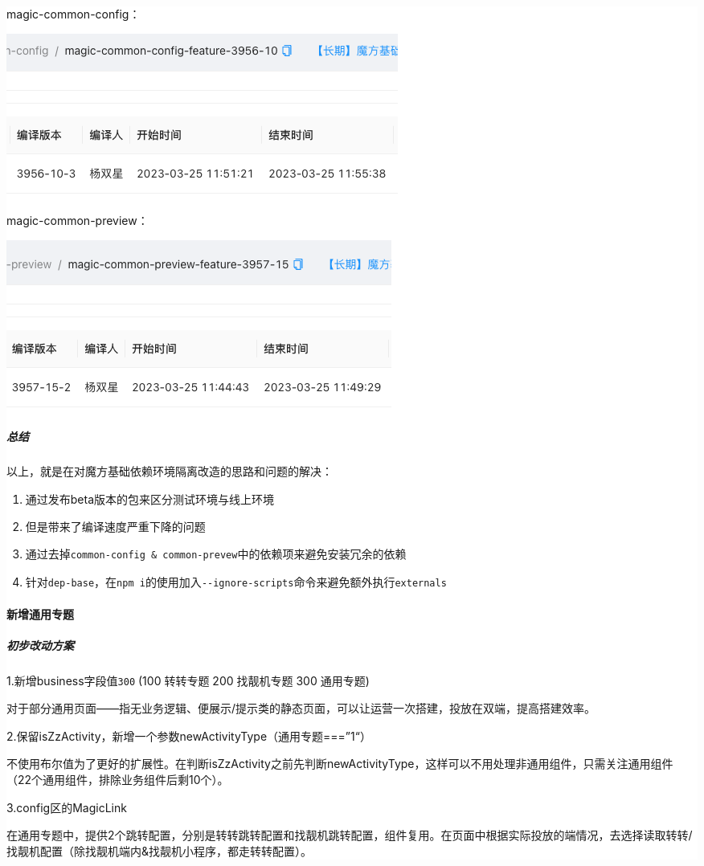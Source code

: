 magic-common-config：

![image-20230327115256528](work.assets/image-20230327115256528.png)

magic-common-preview：

![image-20230327115209834](work.assets/image-20230327115209834.png)

##### 总结

以上，就是在对魔方基础依赖环境隔离改造的思路和问题的解决：

1. 通过发布beta版本的包来区分测试环境与线上环境
2. 但是带来了编译速度严重下降的问题
3. 通过去掉`common-config & common-prevew`中的依赖项来避免安装冗余的依赖

4. 针对`dep-base`，在`npm i`的使用加入`--ignore-scripts`命令来避免额外执行`externals`



#### 新增通用专题

##### 初步改动方案

1.新增business字段值`300`  (100 转转专题  200 找靓机专题 300 通用专题)

​	对于部分通用页面——指无业务逻辑、便展示/提示类的静态页面，可以让运营一次搭建，投放在双端，提高搭建效率。

2.保留isZzActivity，新增一个参数newActivityType（通用专题===”1“）

​	不使用布尔值为了更好的扩展性。在判断isZzActivity之前先判断newActivityType，这样可以不用处理非通用组件，只需关注通用组件（22个通用组件，排除业务组件后剩10个）。

3.config区的MagicLink

​	在通用专题中，提供2个跳转配置，分别是转转跳转配置和找靓机跳转配置，组件复用。在页面中根据实际投放的端情况，去选择读取转转/找靓机配置（除找靓机端内&找靓机小程序，都走转转配置）。
